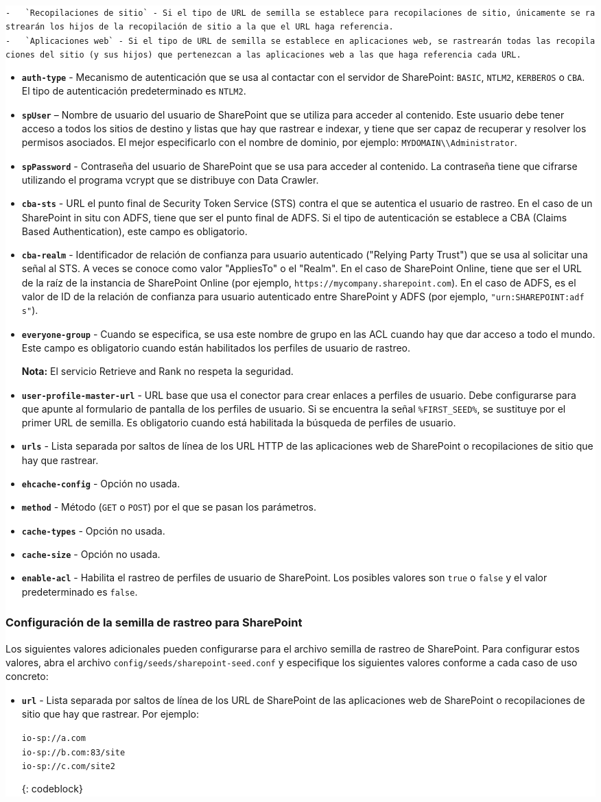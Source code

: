     -   `Recopilaciones de sitio` - Si el tipo de URL de semilla se establece para recopilaciones de sitio, únicamente se rastrearán los hijos de la recopilación de sitio a la que el URL haga referencia. 
    -   `Aplicaciones web` - Si el tipo de URL de semilla se establece en aplicaciones web, se rastrearán todas las recopilaciones del sitio (y sus hijos) que pertenezcan a las aplicaciones web a las que haga referencia cada URL. 
-   **`auth-type`** - Mecanismo de autenticación que se usa al contactar con el servidor de SharePoint: `BASIC`, `NTLM2`, `KERBEROS` o `CBA`. El tipo de autenticación predeterminado es `NTLM2`.
-   **`spUser`** – Nombre de usuario del usuario de SharePoint que se utiliza para acceder al contenido. Este usuario debe tener acceso a todos los sitios de destino y listas que hay que rastrear e indexar, y tiene que ser capaz de recuperar y resolver los permisos asociados. El mejor especificarlo con el nombre de dominio, por ejemplo: `MYDOMAIN\\Administrator`. 
-   **`spPassword`** - Contraseña del usuario de SharePoint que se usa para acceder al contenido. La contraseña tiene que cifrarse utilizando el programa vcrypt que se distribuye con Data Crawler.
-   **`cba-sts`** - URL el punto final de Security Token Service (STS) contra el que se autentica el usuario de rastreo. En el caso de un SharePoint in situ con ADFS, tiene que ser el punto final de ADFS. Si el tipo de autenticación se establece a CBA (Claims Based Authentication), este campo es obligatorio. 
-   **`cba-realm`** - Identificador de relación de confianza para usuario autenticado ("Relying Party Trust") que se usa al solicitar una señal al STS. A veces se conoce como valor "AppliesTo" o el "Realm". En el caso de SharePoint Online, tiene que ser el URL de la raíz de la instancia de SharePoint Online (por ejemplo, `https://mycompany.sharepoint.com`). En el caso de ADFS, es el valor de ID de la relación de confianza para usuario autenticado entre SharePoint y ADFS (por ejemplo, `"urn:SHAREPOINT:adfs"`).
-   **`everyone-group`** - Cuando se especifica, se usa este nombre de grupo en las ACL cuando hay que dar acceso a todo el mundo. Este campo es obligatorio cuando están habilitados los perfiles de usuario de rastreo. 

    **Nota:** El servicio Retrieve and Rank no respeta la seguridad. 

-   **`user-profile-master-url`** - URL base que usa el conector para crear enlaces a perfiles de usuario. Debe configurarse para que apunte al formulario de pantalla de los perfiles de usuario. Si se encuentra la señal `%FIRST_SEED%`, se sustituye por el primer URL de semilla. Es obligatorio cuando está habilitada la búsqueda de perfiles de usuario.
-   **`urls`** - Lista separada por saltos de línea de los URL HTTP de las aplicaciones web de SharePoint o recopilaciones de sitio que hay que rastrear.
-   **`ehcache-config`** - Opción no usada.
-   **`method`** - Método (`GET` o `POST`) por el que se pasan los parámetros. 
-   **`cache-types`** - Opción no usada.
-   **`cache-size`** - Opción no usada.
-   **`enable-acl`** - Habilita el rastreo de perfiles de usuario de SharePoint. Los posibles valores son `true` o `false` y el valor predeterminado es `false`.

### Configuración de la semilla de rastreo para SharePoint

Los siguientes valores adicionales pueden configurarse para el archivo semilla de rastreo de SharePoint. Para configurar estos valores, abra el archivo `config/seeds/sharepoint-seed.conf` y especifique los siguientes valores conforme a cada caso de uso concreto: 

-   **`url`** - Lista separada por saltos de línea de los URL de SharePoint de las aplicaciones web de SharePoint o recopilaciones de sitio que hay que rastrear. Por ejemplo: 

    ```
    io-sp://a.com
    io-sp://b.com:83/site
    io-sp://c.com/site2
    ```
    {: codeblock}
